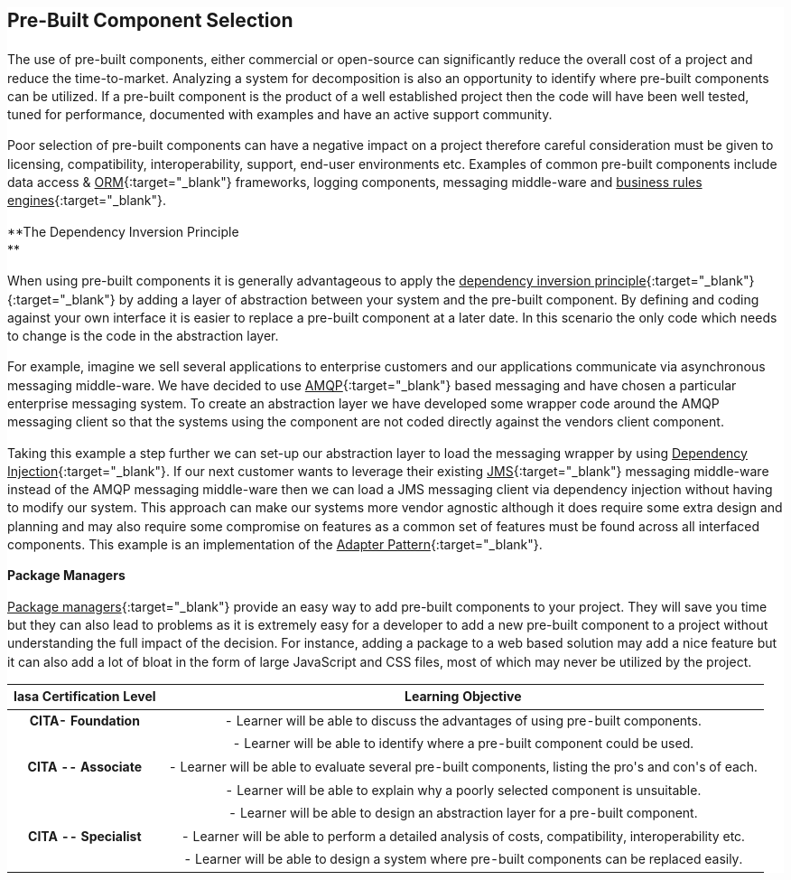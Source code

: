 ## Pre-Built Component Selection

The use of pre-built components, either commercial or open-source can significantly reduce the overall cost of a project and reduce the time-to-market. Analyzing a system for decomposition is also an opportunity to identify where pre-built components can be utilized. If a pre-built component is the product of a well established project then the code will have been well tested, tuned for performance, documented with examples and have an active support community.

Poor selection of pre-built components can have a negative impact on a project therefore careful consideration must be given to licensing, compatibility, interoperability, support, end-user environments etc. Examples of common pre-built components include data access & [ORM](http://en.wikipedia.org/wiki/Object-relational_mapping){:target="_blank"} frameworks, logging components, messaging middle-ware and [business rules engines](http://en.wikipedia.org/wiki/Business_rules_engine){:target="_blank"}.

**The Dependency Inversion Principle\
**

When using pre-built components it is generally advantageous to apply the [dependency inversion principle](https://en.wikipedia.org/wiki/Dependency_inversion_principle){:target="_blank"}{:target="_blank"} by adding a layer of abstraction between your system and the pre-built component. By defining and coding against your own interface it is easier to replace a pre-built component at a later date. In this scenario the only code which needs to change is the code in the abstraction layer.

For example, imagine we sell several applications to enterprise customers and our applications communicate via asynchronous messaging middle-ware. We have decided to use [AMQP](http://en.wikipedia.org/wiki/Advanced_Message_Queuing_Protocol){:target="_blank"} based messaging and have chosen a particular enterprise messaging system. To create an abstraction layer we have developed some wrapper code around the AMQP messaging client so that the systems using the component are not coded directly against the vendors client component.

Taking this example a step further we can set-up our abstraction layer to load the messaging wrapper by using [Dependency Injection](http://en.wikipedia.org/wiki/Dependency_injection){:target="_blank"}. If our next customer wants to leverage their existing [JMS](http://en.wikipedia.org/wiki/Java_Message_Service){:target="_blank"} messaging middle-ware instead of the AMQP messaging middle-ware then we can load a JMS messaging client via dependency injection without having to modify our system. This approach can make our systems more vendor agnostic although it does require some extra design and planning and may also require some compromise on features as a common set of features must be found across all interfaced components. This example is an implementation of the [Adapter Pattern](https://en.wikipedia.org/wiki/Adapter_pattern){:target="_blank"}.

**Package Managers**

[Package managers](http://en.wikipedia.org/wiki/Package_manager){:target="_blank"} provide an easy way to add pre-built components to your project. They will save you time but they can also lead to problems as it is extremely easy for a developer to add a new pre-built component to a project without understanding the full impact of the decision. For instance, adding a package to a web based solution may add a nice feature but it can also add a lot of bloat in the form of large JavaScript and CSS files, most of which may never be utilized by the project.

| **Iasa Certification Level** | **Learning Objective** |
| :-: | :-: |
| **CITA- Foundation** | -   Learner will be able to discuss the advantages of using pre-built components.
| | -   Learner will be able to identify where a pre-built component could be used.
| **CITA -- Associate** | -   Learner will be able to evaluate several pre-built components, listing the pro's and con's of each.
| | -   Learner will be able to explain why a poorly selected component is unsuitable.
| | -   Learner will be able to design an abstraction layer for a pre-built component.
| **CITA -- Specialist** | -   Learner will be able to perform a detailed analysis of costs, compatibility, interoperability etc.
| | -   Learner will be able to design a system where pre-built components can be replaced easily.